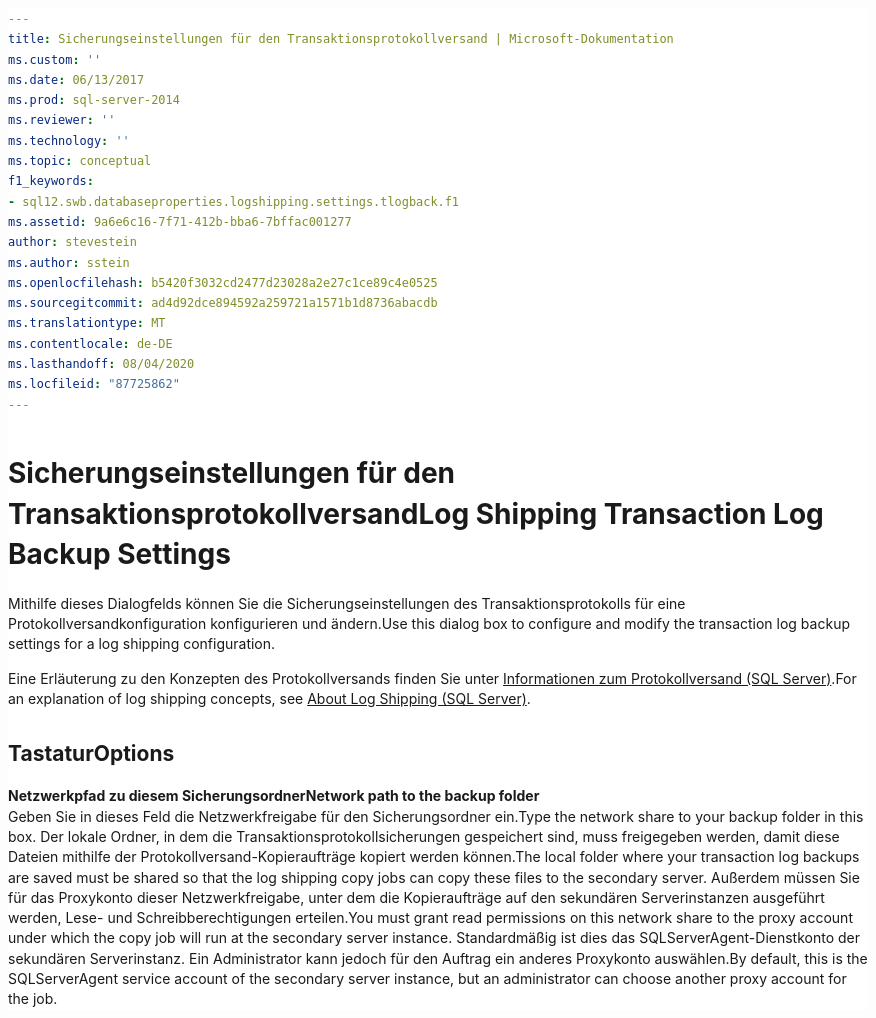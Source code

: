 ```yaml
---
title: Sicherungseinstellungen für den Transaktionsprotokollversand | Microsoft-Dokumentation
ms.custom: ''
ms.date: 06/13/2017
ms.prod: sql-server-2014
ms.reviewer: ''
ms.technology: ''
ms.topic: conceptual
f1_keywords:
- sql12.swb.databaseproperties.logshipping.settings.tlogback.f1
ms.assetid: 9a6e6c16-7f71-412b-bba6-7bffac001277
author: stevestein
ms.author: sstein
ms.openlocfilehash: b5420f3032cd2477d23028a2e27c1ce89c4e0525
ms.sourcegitcommit: ad4d92dce894592a259721a1571b1d8736abacdb
ms.translationtype: MT
ms.contentlocale: de-DE
ms.lasthandoff: 08/04/2020
ms.locfileid: "87725862"
---
```

# <a name="log-shipping-transaction-log-backup-settings"></a><span data-ttu-id="20a12-102">Sicherungseinstellungen für den Transaktionsprotokollversand</span><span class="sxs-lookup"><span data-stu-id="20a12-102">Log Shipping Transaction Log Backup Settings</span></span>
  <span data-ttu-id="20a12-103">Mithilfe dieses Dialogfelds können Sie die Sicherungseinstellungen des Transaktionsprotokolls für eine Protokollversandkonfiguration konfigurieren und ändern.</span><span class="sxs-lookup"><span data-stu-id="20a12-103">Use this dialog box to configure and modify the transaction log backup settings for a log shipping configuration.</span></span>  
  
 <span data-ttu-id="20a12-104">Eine Erläuterung zu den Konzepten des Protokollversands finden Sie unter [Informationen zum Protokollversand &#40;SQL Server&#41;](../../database-engine/log-shipping/about-log-shipping-sql-server.md).</span><span class="sxs-lookup"><span data-stu-id="20a12-104">For an explanation of log shipping concepts, see [About Log Shipping &#40;SQL Server&#41;](../../database-engine/log-shipping/about-log-shipping-sql-server.md).</span></span>  
  
## <a name="options"></a><span data-ttu-id="20a12-105">Tastatur</span><span class="sxs-lookup"><span data-stu-id="20a12-105">Options</span></span>  
 <span data-ttu-id="20a12-106">**Netzwerkpfad zu diesem Sicherungsordner**</span><span class="sxs-lookup"><span data-stu-id="20a12-106">**Network path to the backup folder**</span></span>  
 <span data-ttu-id="20a12-107">Geben Sie in dieses Feld die Netzwerkfreigabe für den Sicherungsordner ein.</span><span class="sxs-lookup"><span data-stu-id="20a12-107">Type the network share to your backup folder in this box.</span></span> <span data-ttu-id="20a12-108">Der lokale Ordner, in dem die Transaktionsprotokollsicherungen gespeichert sind, muss freigegeben werden, damit diese Dateien mithilfe der Protokollversand-Kopieraufträge kopiert werden können.</span><span class="sxs-lookup"><span data-stu-id="20a12-108">The local folder where your transaction log backups are saved must be shared so that the log shipping copy jobs can copy these files to the secondary server.</span></span> <span data-ttu-id="20a12-109">Außerdem müssen Sie für das Proxykonto dieser Netzwerkfreigabe, unter dem die Kopieraufträge auf den sekundären Serverinstanzen ausgeführt werden, Lese- und Schreibberechtigungen erteilen.</span><span class="sxs-lookup"><span data-stu-id="20a12-109">You must grant read permissions on this network share to the proxy account under which the copy job will run at the secondary server instance.</span></span> <span data-ttu-id="20a12-110">Standardmäßig ist dies das SQLServerAgent-Dienstkonto der sekundären Serverinstanz. Ein Administrator kann jedoch für den Auftrag ein anderes Proxykonto auswählen.</span><span class="sxs-lookup"><span data-stu-id="20a12-110">By default, this is the SQLServerAgent service account of the secondary server instance, but an administrator can choose another proxy account for the job.</span></span>  
  